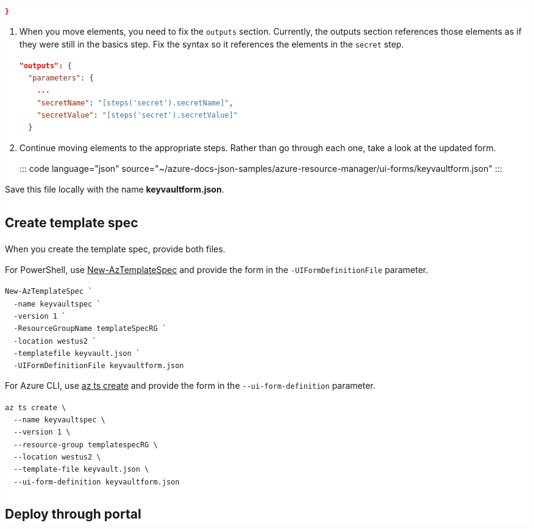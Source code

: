    ```json
   }
   ```

1. When you move elements, you need to fix the `outputs` section. Currently, the outputs section references those elements as if they were still in the basics step. Fix the syntax so it references the elements in the `secret` step.

   ```json
   "outputs": {
     "parameters": {
       ...
       "secretName": "[steps('secret').secretName]",
       "secretValue": "[steps('secret').secretValue]"
     }
   ```

1. Continue moving elements to the appropriate steps. Rather than go through each one, take a look at the updated form.

   ::: code language="json" source="~/azure-docs-json-samples/azure-resource-manager/ui-forms/keyvaultform.json" :::

Save this file locally with the name **keyvaultform.json**.

## Create template spec

When you create the template spec, provide both files.

For PowerShell, use [New-AzTemplateSpec](/powershell/module/az.resources/new-aztemplatespec) and provide the form in the `-UIFormDefinitionFile` parameter.

```azurepowershell
New-AzTemplateSpec `
  -name keyvaultspec `
  -version 1 `
  -ResourceGroupName templateSpecRG `
  -location westus2 `
  -templatefile keyvault.json `
  -UIFormDefinitionFile keyvaultform.json
```

For Azure CLI, use [az ts create](/cli/azure/ts#az_ts_create) and provide the form in the `--ui-form-definition` parameter.

```azurecli
az ts create \
  --name keyvaultspec \
  --version 1 \
  --resource-group templatespecRG \
  --location westus2 \
  --template-file keyvault.json \
  --ui-form-definition keyvaultform.json
```

## Deploy through portal
